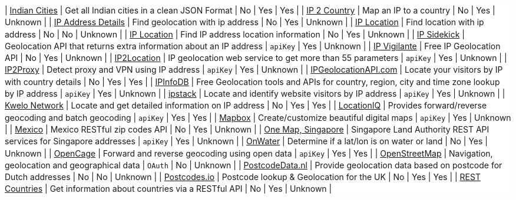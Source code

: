 | [Indian Cities](https://indian-cities-api-nocbegfhqg.now.sh/)                                                          | Get all Indian cities in a clean JSON Format                                                        | No       | Yes   | Yes     |
| [IP 2 Country](https://ip2country.info)                                                                                | Map an IP to a country                                                                              | No       | Yes   | Unknown |
| [IP Address Details](https://ipinfo.io/)                                                                               | Find geolocation with ip address                                                                    | No       | Yes   | Unknown |
| [IP Location](http://ip-api.com/)                                                                                      | Find location with ip address                                                                       | No       | No    | Unknown |
| [IP Location](https://ipapi.co/)                                                                                       | Find IP address location information                                                                | No       | Yes   | Unknown |
| [IP Sidekick](https://ipsidekick.com)                                                                                  | Geolocation API that returns extra information about an IP address                                  | `apiKey` | Yes   | Unknown |
| [IP Vigilante](https://www.ipvigilante.com/)                                                                           | Free IP Geolocation API                                                                             | No       | Yes   | Unknown |
| [IP2Location](https://www.ip2location.com/web-service/ip2location)                                                     | IP geolocation web service to get more than 55 parameters                                           | `apiKey` | Yes   | Unknown |
| [IP2Proxy](https://www.ip2location.com/web-service/ip2proxy)                                                           | Detect proxy and VPN using IP address                                                               | `apiKey` | Yes   | Unknown |
| [IPGeolocationAPI.com](https://ipgeolocationapi.com/)                                                                  | Locate your visitors by IP with country details                                                     | No       | Yes   | Yes     |
| [IPInfoDB](https://ipinfodb.com/api)                                                                                   | Free Geolocation tools and APIs for country, region, city and time zone lookup by IP address        | `apiKey` | Yes   | Unknown |
| [ipstack](https://ipstack.com/)                                                                                        | Locate and identify website visitors by IP address                                                  | `apiKey` | Yes   | Unknown |
| [Kwelo Network](https://www.kwelo.com/network/ip-address)                                                              | Locate and get detailed information on IP address                                                   | No       | Yes   | Yes     |
| [LocationIQ](https://locationiq.org/docs/)                                                                             | Provides forward/reverse geocoding and batch geocoding                                              | `apiKey` | Yes   | Yes     |
| [Mapbox](https://www.mapbox.com/developers/)                                                                           | Create/customize beautiful digital maps                                                             | `apiKey` | Yes   | Unknown |
| [Mexico](https://github.com/IcaliaLabs/sepomex)                                                                        | Mexico RESTful zip codes API                                                                        | No       | Yes   | Unknown |
| [One Map, Singapore](https://docs.onemap.sg/)                                                                          | Singapore Land Authority REST API services for Singapore addresses                                  | `apiKey` | Yes   | Unknown |
| [OnWater](https://onwater.io/)                                                                                         | Determine if a lat/lon is on water or land                                                          | No       | Yes   | Unknown |
| [OpenCage](https://opencagedata.com)                                                                                   | Forward and reverse geocoding using open data                                                       | `apiKey` | Yes   | Yes     |
| [OpenStreetMap](http://wiki.openstreetmap.org/wiki/API)                                                                | Navigation, geolocation and geographical data                                                       | `OAuth`  | No    | Unknown |
| [PostcodeData.nl](http://api.postcodedata.nl/v1/postcode/?postcode=1211EP&streetnumber=60&ref=domeinnaam.nl&type=json) | Provide geolocation data based on postcode for Dutch addresses                                      | No       | No    | Unknown |
| [Postcodes.io](https://postcodes.io)                                                                                   | Postcode lookup & Geolocation for the UK                                                            | No       | Yes   | Yes     |
| [REST Countries](https://restcountries.eu)                                                                             | Get information about countries via a RESTful API                                                   | No       | Yes   | Unknown |
